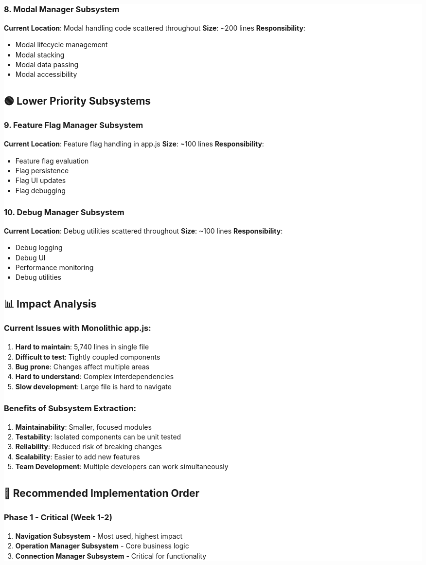 ### 8. **Modal Manager Subsystem**
**Current Location**: Modal handling code scattered throughout
**Size**: ~200 lines
**Responsibility**:
- Modal lifecycle management
- Modal stacking
- Modal data passing
- Modal accessibility

## 🟢 **Lower Priority Subsystems**

### 9. **Feature Flag Manager Subsystem**
**Current Location**: Feature flag handling in app.js
**Size**: ~100 lines
**Responsibility**:
- Feature flag evaluation
- Flag persistence
- Flag UI updates
- Flag debugging

### 10. **Debug Manager Subsystem**
**Current Location**: Debug utilities scattered throughout
**Size**: ~100 lines
**Responsibility**:
- Debug logging
- Debug UI
- Performance monitoring
- Debug utilities

## 📊 **Impact Analysis**

### **Current Issues with Monolithic app.js**:
1. **Hard to maintain**: 5,740 lines in single file
2. **Difficult to test**: Tightly coupled components
3. **Bug prone**: Changes affect multiple areas
4. **Hard to understand**: Complex interdependencies
5. **Slow development**: Large file is hard to navigate

### **Benefits of Subsystem Extraction**:
1. **Maintainability**: Smaller, focused modules
2. **Testability**: Isolated components can be unit tested
3. **Reliability**: Reduced risk of breaking changes
4. **Scalability**: Easier to add new features
5. **Team Development**: Multiple developers can work simultaneously

## 🎯 **Recommended Implementation Order**

### **Phase 1 - Critical (Week 1-2)**
1. **Navigation Subsystem** - Most used, highest impact
2. **Operation Manager Subsystem** - Core business logic
3. **Connection Manager Subsystem** - Critical for functionality
